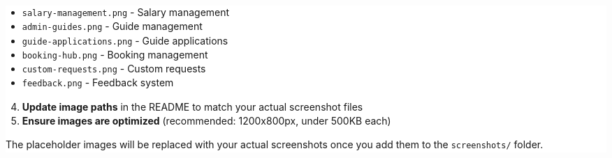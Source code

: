    - `salary-management.png` - Salary management
   - `admin-guides.png` - Guide management
   - `guide-applications.png` - Guide applications
   - `booking-hub.png` - Booking management
   - `custom-requests.png` - Custom requests
   - `feedback.png` - Feedback system

4. **Update image paths** in the README to match your actual screenshot files
5. **Ensure images are optimized** (recommended: 1200x800px, under 500KB each)

The placeholder images will be replaced with your actual screenshots once you add them to the `screenshots/` folder.
